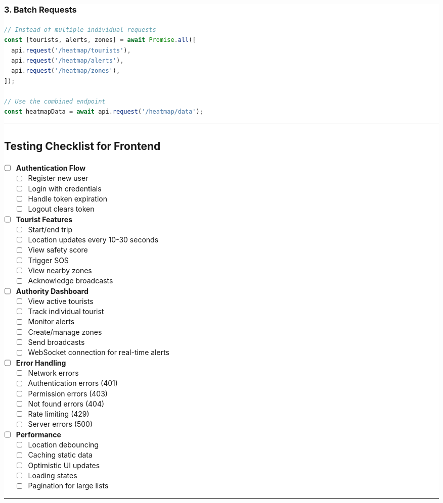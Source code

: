 ### 3. Batch Requests
```javascript
// Instead of multiple individual requests
const [tourists, alerts, zones] = await Promise.all([
  api.request('/heatmap/tourists'),
  api.request('/heatmap/alerts'),
  api.request('/heatmap/zones'),
]);

// Use the combined endpoint
const heatmapData = await api.request('/heatmap/data');
```

---

## Testing Checklist for Frontend

- [ ] **Authentication Flow**
  - [ ] Register new user
  - [ ] Login with credentials
  - [ ] Handle token expiration
  - [ ] Logout clears token

- [ ] **Tourist Features**
  - [ ] Start/end trip
  - [ ] Location updates every 10-30 seconds
  - [ ] View safety score
  - [ ] Trigger SOS
  - [ ] View nearby zones
  - [ ] Acknowledge broadcasts

- [ ] **Authority Dashboard**
  - [ ] View active tourists
  - [ ] Track individual tourist
  - [ ] Monitor alerts
  - [ ] Create/manage zones
  - [ ] Send broadcasts
  - [ ] WebSocket connection for real-time alerts

- [ ] **Error Handling**
  - [ ] Network errors
  - [ ] Authentication errors (401)
  - [ ] Permission errors (403)
  - [ ] Not found errors (404)
  - [ ] Rate limiting (429)
  - [ ] Server errors (500)

- [ ] **Performance**
  - [ ] Location debouncing
  - [ ] Caching static data
  - [ ] Optimistic UI updates
  - [ ] Loading states
  - [ ] Pagination for large lists

---